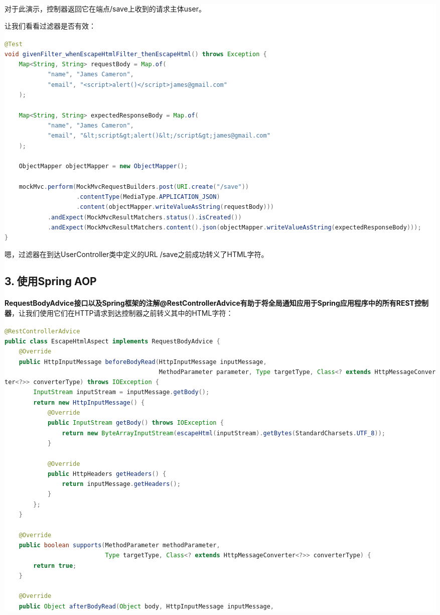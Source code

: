 对于此演示，控制器返回它在端点/save上收到的请求主体user。

让我们看看过滤器是否有效：

```java
@Test
void givenFilter_whenEscapeHtmlFilter_thenEscapeHtml() throws Exception {
    Map<String, String> requestBody = Map.of(
            "name", "James Cameron",
            "email", "<script>alert()</script>james@gmail.com"
    );

    Map<String, String> expectedResponseBody = Map.of(
            "name", "James Cameron",
            "email", "&lt;script&gt;alert()&lt;/script&gt;james@gmail.com"
    );

    ObjectMapper objectMapper = new ObjectMapper();

    mockMvc.perform(MockMvcRequestBuilders.post(URI.create("/save"))
                    .contentType(MediaType.APPLICATION_JSON)
                    .content(objectMapper.writeValueAsString(requestBody)))
            .andExpect(MockMvcResultMatchers.status().isCreated())
            .andExpect(MockMvcResultMatchers.content().json(objectMapper.writeValueAsString(expectedResponseBody)));
}
```

嗯，过滤器在到达UserController类中定义的URL /save之前成功转义了HTML字符。

## 3. 使用Spring AOP

**RequestBodyAdvice接口以及Spring框架的注解@RestControllerAdvice有助于将全局通知应用于Spring应用程序中的所有REST控制器**，让我们使用它们在HTTP请求到达控制器之前转义其中的HTML字符：

```java
@RestControllerAdvice
public class EscapeHtmlAspect implements RequestBodyAdvice {
    @Override
    public HttpInputMessage beforeBodyRead(HttpInputMessage inputMessage,
                                           MethodParameter parameter, Type targetType, Class<? extends HttpMessageConverter<?>> converterType) throws IOException {
        InputStream inputStream = inputMessage.getBody();
        return new HttpInputMessage() {
            @Override
            public InputStream getBody() throws IOException {
                return new ByteArrayInputStream(escapeHtml(inputStream).getBytes(StandardCharsets.UTF_8));
            }

            @Override
            public HttpHeaders getHeaders() {
                return inputMessage.getHeaders();
            }
        };
    }

    @Override
    public boolean supports(MethodParameter methodParameter,
                            Type targetType, Class<? extends HttpMessageConverter<?>> converterType) {
        return true;
    }

    @Override
    public Object afterBodyRead(Object body, HttpInputMessage inputMessage,
```